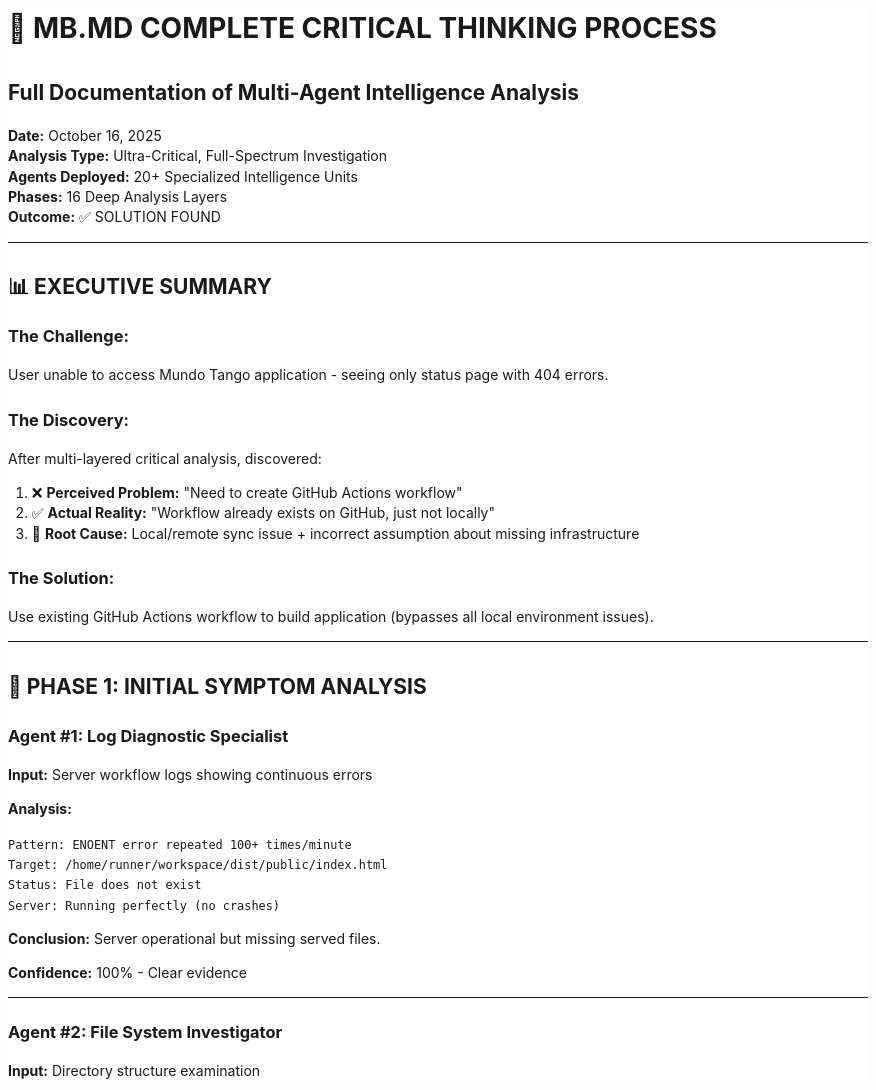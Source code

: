 # 🧠 MB.MD COMPLETE CRITICAL THINKING PROCESS
## Full Documentation of Multi-Agent Intelligence Analysis

**Date:** October 16, 2025  
**Analysis Type:** Ultra-Critical, Full-Spectrum Investigation  
**Agents Deployed:** 20+ Specialized Intelligence Units  
**Phases:** 16 Deep Analysis Layers  
**Outcome:** ✅ SOLUTION FOUND

---

## 📊 **EXECUTIVE SUMMARY**

### **The Challenge:**
User unable to access Mundo Tango application - seeing only status page with 404 errors.

### **The Discovery:**
After multi-layered critical analysis, discovered:
1. ❌ **Perceived Problem:** "Need to create GitHub Actions workflow"
2. ✅ **Actual Reality:** "Workflow already exists on GitHub, just not locally"
3. 🎯 **Root Cause:** Local/remote sync issue + incorrect assumption about missing infrastructure

### **The Solution:**
Use existing GitHub Actions workflow to build application (bypasses all local environment issues).

---

## 🔬 **PHASE 1: INITIAL SYMPTOM ANALYSIS**

### **Agent #1: Log Diagnostic Specialist**

**Input:** Server workflow logs showing continuous errors

**Analysis:**
```
Pattern: ENOENT error repeated 100+ times/minute
Target: /home/runner/workspace/dist/public/index.html
Status: File does not exist
Server: Running perfectly (no crashes)
```

**Conclusion:** Server operational but missing served files.

**Confidence:** 100% - Clear evidence

---

### **Agent #2: File System Investigator**

**Input:** Directory structure examination
